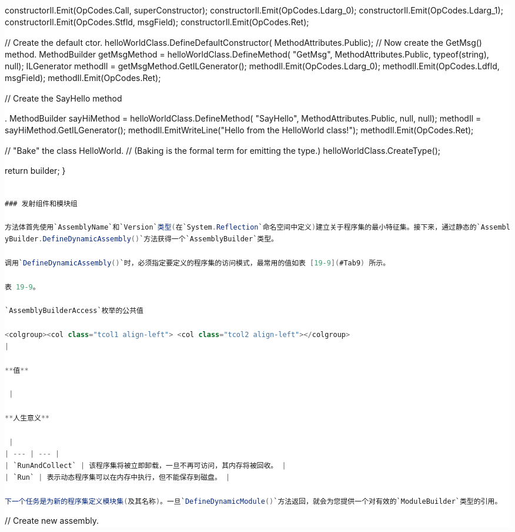   constructorIl.Emit(OpCodes.Call, superConstructor);
  constructorIl.Emit(OpCodes.Ldarg_0);
  constructorIl.Emit(OpCodes.Ldarg_1);
  constructorIl.Emit(OpCodes.Stfld, msgField);
  constructorIl.Emit(OpCodes.Ret);

  // Create the default ctor.
  helloWorldClass.DefineDefaultConstructor(
    MethodAttributes.Public);
  // Now create the GetMsg() method.
  MethodBuilder getMsgMethod = helloWorldClass.DefineMethod(
    "GetMsg",
    MethodAttributes.Public,
    typeof(string),
    null);
  ILGenerator methodIl = getMsgMethod.GetILGenerator();
  methodIl.Emit(OpCodes.Ldarg_0);
  methodIl.Emit(OpCodes.Ldfld, msgField);
  methodIl.Emit(OpCodes.Ret);

  // Create the SayHello method

.
  MethodBuilder sayHiMethod = helloWorldClass.DefineMethod(
    "SayHello", MethodAttributes.Public, null, null);
  methodIl = sayHiMethod.GetILGenerator();
  methodIl.EmitWriteLine("Hello from the HelloWorld class!");
  methodIl.Emit(OpCodes.Ret);

  // "Bake" the class HelloWorld.
  // (Baking is the formal term for emitting the type.)
  helloWorldClass.CreateType();

  return builder;
}

```cs

### 发射组件和模块组

方法体首先使用`AssemblyName`和`Version`类型(在`System.Reflection`命名空间中定义)建立关于程序集的最小特征集。接下来，通过静态的`AssemblyBuilder.DefineDynamicAssembly()`方法获得一个`AssemblyBuilder`类型。

调用`DefineDynamicAssembly()`时，必须指定要定义的程序集的访问模式，最常用的值如表 [19-9](#Tab9) 所示。

表 19-9。

`AssemblyBuilderAccess`枚举的公共值

<colgroup><col class="tcol1 align-left"> <col class="tcol2 align-left"></colgroup> 
| 

**值**

 | 

**人生意义**

 |
| --- | --- |
| `RunAndCollect` | 该程序集将被立即卸载，一旦不再可访问，其内存将被回收。 |
| `Run` | 表示动态程序集可以在内存中执行，但不能保存到磁盘。 |

下一个任务是为新的程序集定义模块集(及其名称)。一旦`DefineDynamicModule()`方法返回，就会为您提供一个对有效的`ModuleBuilder`类型的引用。

```
  // Create new assembly.